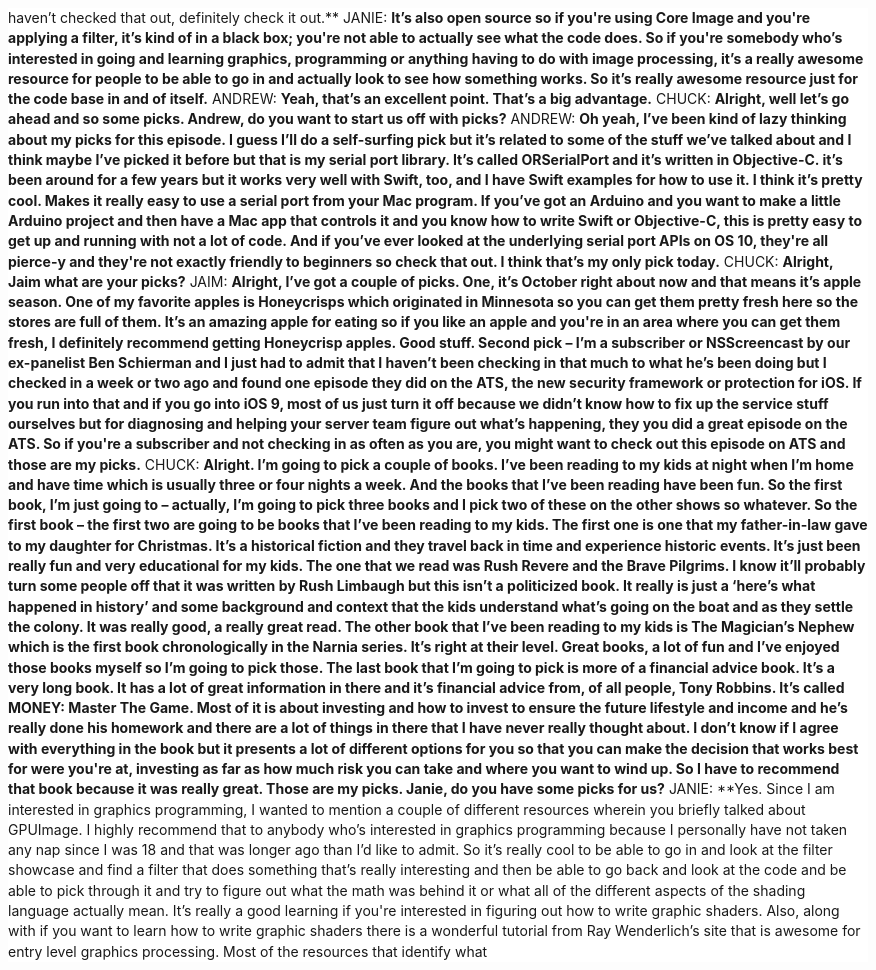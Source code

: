 haven’t checked that out, definitely check it out.** JANIE: **It’s also open source so if you're using Core Image and you're applying a filter, it’s kind of in a black box; you're not able to actually see what the code does. So if you're somebody who’s interested in going and learning graphics, programming or anything having to do with image processing, it’s a really awesome resource for people to be able to go in and actually look to see how something works. So it’s really awesome resource just for the code base in and of itself.** ANDREW: **Yeah, that’s an excellent point. That’s a big advantage.** CHUCK: **Alright, well let’s go ahead and so some picks. Andrew, do you want to start us off with picks?** ANDREW: **Oh yeah, I’ve been kind of lazy thinking about my picks for this episode. I guess I’ll do a self-surfing pick but it’s related to some of the stuff we’ve talked about and I think maybe I’ve picked it before but that is my serial port library. It’s called ORSerialPort and it’s written in Objective-C. it’s been around for a few years but it works very well with Swift, too, and I have Swift examples for how to use it. I think it’s pretty cool. Makes it really easy to use a serial port from your Mac program. If you’ve got an Arduino and you want to make a little Arduino project and then have a Mac app that controls it and you know how to write Swift or Objective-C, this is pretty easy to get up and running with not a lot of code. And if you’ve ever looked at the underlying serial port APIs on OS 10, they're all pierce-y and they're not exactly friendly to beginners so check that out. I think that’s my only pick today.** CHUCK: **Alright, Jaim what are your picks?** JAIM: **Alright, I’ve got a couple of picks. One, it’s October right about now and that means it’s apple season. One of my favorite apples is Honeycrisps which originated in Minnesota so you can get them pretty fresh here so the stores are full of them. It’s an amazing apple for eating so if you like an apple and you're in an area where you can get them fresh, I definitely recommend getting Honeycrisp apples. Good stuff. Second pick – I’m a subscriber or NSScreencast by our ex-panelist Ben Schierman and I just had to admit that I haven’t been checking in that much to what he’s been doing but I checked in a week or two ago and found one episode they did on the ATS, the new security framework or protection for iOS. If you run into that and if you go into iOS 9, most of us just turn it off because we didn’t know how to fix up the service stuff ourselves but for diagnosing and helping your server team figure out what’s happening, they you did a great episode on the ATS. So if you're a subscriber and not checking in as often as you are, you might want to check out this episode on ATS and those are my picks.** CHUCK: **Alright. I’m going to pick a couple of books. I’ve been reading to my kids at night when I’m home and have time which is usually three or four nights a week. And the books that I’ve been reading have been fun. So the first book, I’m just going to – actually, I’m going to pick three books and I pick two of these on the other shows so whatever. So the first book – the first two are going to be books that I’ve been reading to my kids. The first one is one that my father-in-law gave to my daughter for Christmas. It’s a historical fiction and they travel back in time and experience historic events. It’s just been really fun and very educational for my kids. The one that we read was Rush Revere and the Brave Pilgrims. I know it’ll probably turn some people off that it was written by Rush Limbaugh but this isn’t a politicized book. It really is just a ‘here’s what happened in history’ and some background and context that the kids understand what’s going on the boat and as they settle the colony. It was really good, a really great read. The other book that I’ve been reading to my kids is The Magician’s Nephew which is the first book chronologically in the Narnia series. It’s right at their level. Great books, a lot of fun and I’ve enjoyed those books myself so I’m going to pick those. The last book that I’m going to pick is more of a financial advice book. It’s a very long book. It has a lot of great information in there and it’s financial advice from, of all people, Tony Robbins. It’s called MONEY: Master The Game. Most of it is about investing and how to invest to ensure the future lifestyle and income and he’s really done his homework and there are a lot of things in there that I have never really thought about. I don’t know if I agree with everything in the book but it presents a lot of different options for you so that you can make the decision that works best for were you're at, investing as far as how much risk you can take and where you want to wind up. So I have to recommend that book because it was really great. Those are my picks. Janie, do you have some picks for us?** JANIE: **Yes. Since I am interested in graphics programming, I wanted to mention a couple of different resources wherein you briefly talked about GPUImage. I highly recommend that to anybody who’s interested in graphics programming because I personally have not taken any nap since I was 18 and that was longer ago than I’d like to admit. So it’s really cool to be able to go in and look at the filter showcase and find a filter that does something that’s really interesting and then be able to go back and look at the code and be able to pick through it and try to figure out what the math was behind it or what all of the different aspects of the shading language actually mean. It’s really a good learning if you're interested in figuring out how to write graphic shaders. Also, along with if you want to learn how to write graphic shaders there is a wonderful tutorial from Ray Wenderlich’s site that is awesome for entry level graphics processing. Most of the resources that identify what